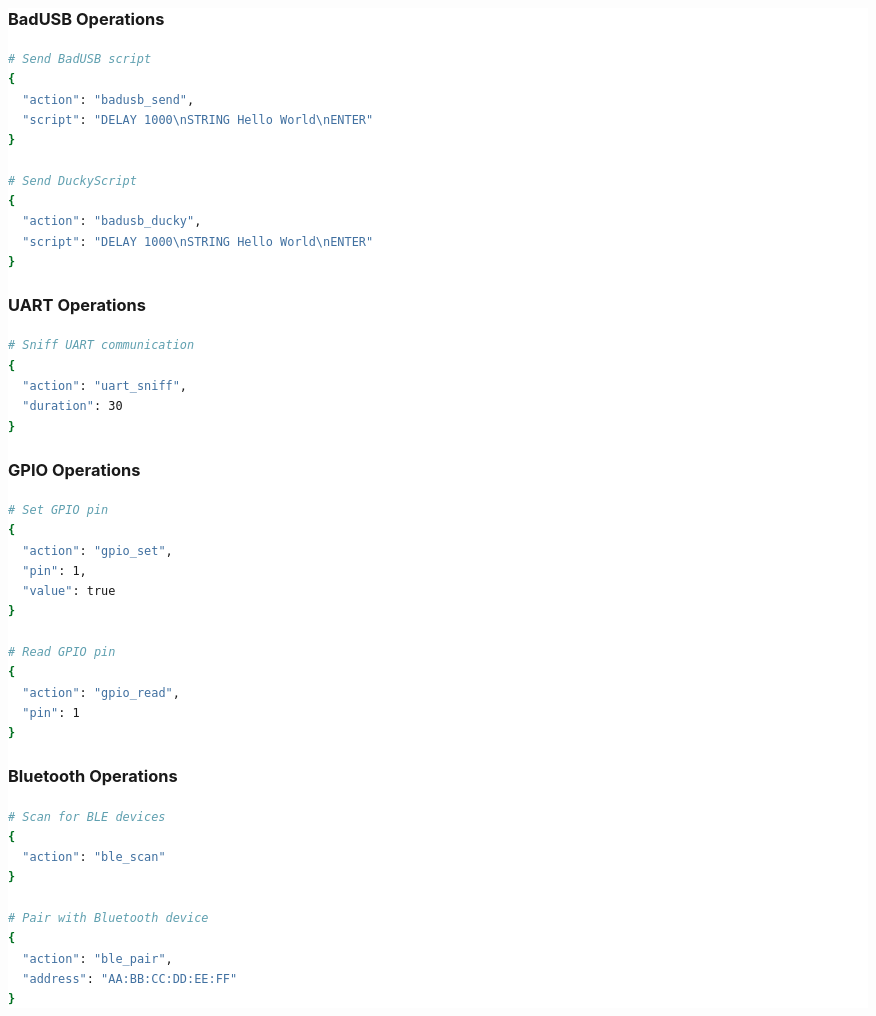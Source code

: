 ### BadUSB Operations
```bash
# Send BadUSB script
{
  "action": "badusb_send",
  "script": "DELAY 1000\nSTRING Hello World\nENTER"
}

# Send DuckyScript
{
  "action": "badusb_ducky",
  "script": "DELAY 1000\nSTRING Hello World\nENTER"
}
```

### UART Operations
```bash
# Sniff UART communication
{
  "action": "uart_sniff",
  "duration": 30
}
```

### GPIO Operations
```bash
# Set GPIO pin
{
  "action": "gpio_set",
  "pin": 1,
  "value": true
}

# Read GPIO pin
{
  "action": "gpio_read",
  "pin": 1
}
```

### Bluetooth Operations
```bash
# Scan for BLE devices
{
  "action": "ble_scan"
}

# Pair with Bluetooth device
{
  "action": "ble_pair",
  "address": "AA:BB:CC:DD:EE:FF"
}
```
